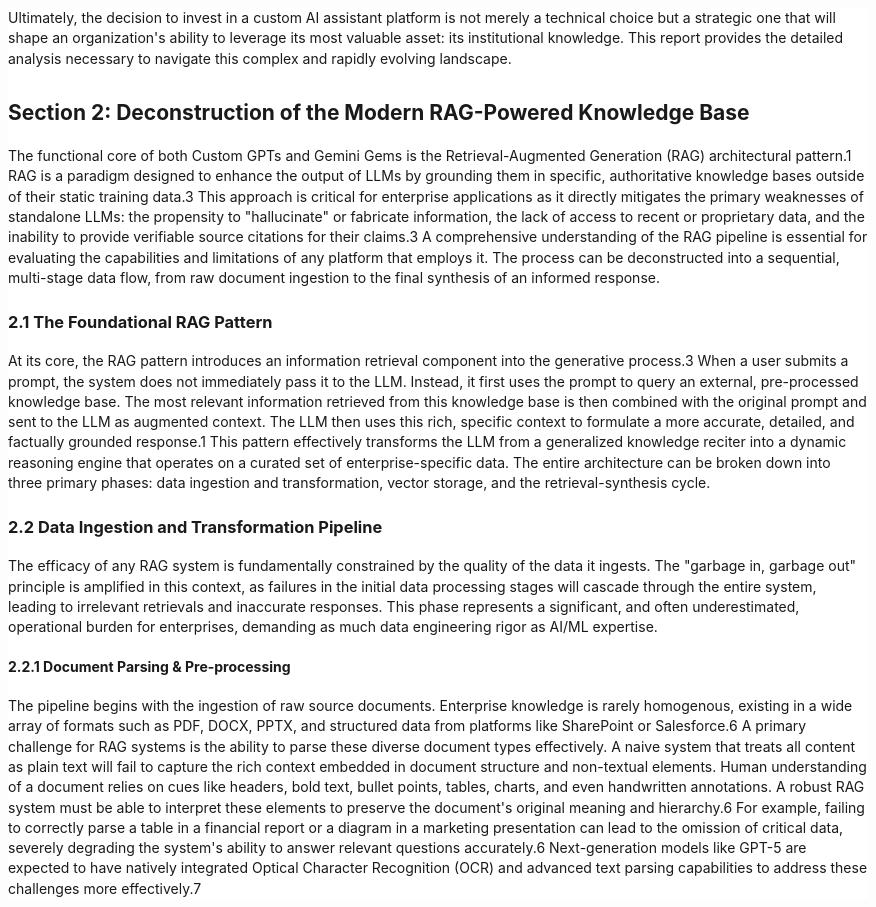 Ultimately, the decision to invest in a custom AI assistant platform is not merely a technical choice but a strategic one that will shape an organization's ability to leverage its most valuable asset: its institutional knowledge. This report provides the detailed analysis necessary to navigate this complex and rapidly evolving landscape.

## **Section 2: Deconstruction of the Modern RAG-Powered Knowledge Base**

The functional core of both Custom GPTs and Gemini Gems is the Retrieval-Augmented Generation (RAG) architectural pattern.1 RAG is a paradigm designed to enhance the output of LLMs by grounding them in specific, authoritative knowledge bases outside of their static training data.3 This approach is critical for enterprise applications as it directly mitigates the primary weaknesses of standalone LLMs: the propensity to "hallucinate" or fabricate information, the lack of access to recent or proprietary data, and the inability to provide verifiable source citations for their claims.3 A comprehensive understanding of the RAG pipeline is essential for evaluating the capabilities and limitations of any platform that employs it. The process can be deconstructed into a sequential, multi-stage data flow, from raw document ingestion to the final synthesis of an informed response.

### **2.1 The Foundational RAG Pattern**

At its core, the RAG pattern introduces an information retrieval component into the generative process.3 When a user submits a prompt, the system does not immediately pass it to the LLM. Instead, it first uses the prompt to query an external, pre-processed knowledge base. The most relevant information retrieved from this knowledge base is then combined with the original prompt and sent to the LLM as augmented context. The LLM then uses this rich, specific context to formulate a more accurate, detailed, and factually grounded response.1 This pattern effectively transforms the LLM from a generalized knowledge reciter into a dynamic reasoning engine that operates on a curated set of enterprise-specific data. The entire architecture can be broken down into three primary phases: data ingestion and transformation, vector storage, and the retrieval-synthesis cycle.

### **2.2 Data Ingestion and Transformation Pipeline**

The efficacy of any RAG system is fundamentally constrained by the quality of the data it ingests. The "garbage in, garbage out" principle is amplified in this context, as failures in the initial data processing stages will cascade through the entire system, leading to irrelevant retrievals and inaccurate responses. This phase represents a significant, and often underestimated, operational burden for enterprises, demanding as much data engineering rigor as AI/ML expertise.

#### **2.2.1 Document Parsing & Pre-processing**

The pipeline begins with the ingestion of raw source documents. Enterprise knowledge is rarely homogenous, existing in a wide array of formats such as PDF, DOCX, PPTX, and structured data from platforms like SharePoint or Salesforce.6 A primary challenge for RAG systems is the ability to parse these diverse document types effectively. A naive system that treats all content as plain text will fail to capture the rich context embedded in document structure and non-textual elements. Human understanding of a document relies on cues like headers, bold text, bullet points, tables, charts, and even handwritten annotations. A robust RAG system must be able to interpret these elements to preserve the document's original meaning and hierarchy.6 For example, failing to correctly parse a table in a financial report or a diagram in a marketing presentation can lead to the omission of critical data, severely degrading the system's ability to answer relevant questions accurately.6 Next-generation models like GPT-5 are expected to have natively integrated Optical Character Recognition (OCR) and advanced text parsing capabilities to address these challenges more effectively.7
